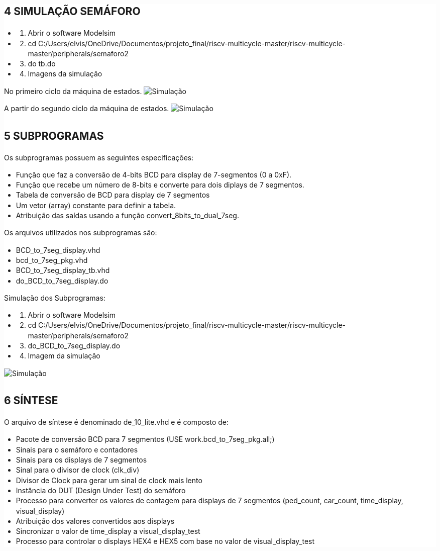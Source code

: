## 4 SIMULAÇÃO SEMÁFORO
 - 1) Abrir o software Modelsim
 - 2) cd C:/Users/elvis/OneDrive/Documentos/projeto_final/riscv-multicycle-master/riscv-multicycle-master/peripherals/semaforo2
 - 3) do tb.do
 - 4) Imagens da simulação
   
No primeiro ciclo da máquina de estados.
![Simulação](riscv-multicycle/peripherals/semaforo/simulacao.png)

A partir do segundo ciclo da máquina de estados.
![Simulação](semaforo/simulacao2.png)

## 5 SUBPROGRAMAS
Os subprogramas possuem as seguintes especificações:
- Função que faz a conversão de 4-bits BCD para display de 7-segmentos (0 a 0xF).
- Função que recebe um número de 8-bits e converte para dois diplays de 7 segmentos.
- Tabela de conversão de BCD para display de 7 segmentos
- Um vetor (array) constante para definir a tabela.
- Atribuição das saídas usando a função convert_8bits_to_dual_7seg.
  
Os arquivos utilizados nos subprogramas são:
- BCD_to_7seg_display.vhd
- bcd_to_7seg_pkg.vhd
- BCD_to_7seg_display_tb.vhd
- do_BCD_to_7seg_display.do

Simulação dos Subprogramas:

 - 1) Abrir o software Modelsim
 - 2) cd C:/Users/elvis/OneDrive/Documentos/projeto_final/riscv-multicycle-master/riscv-multicycle-master/peripherals/semaforo2
 - 3) do_BCD_to_7seg_display.do
 - 4) Imagem da simulação

![Simulação](semaforo/simulacao3.png)

## 6 SÍNTESE
O arquivo de síntese é denominado de_10_lite.vhd e é composto de:

- Pacote de conversão BCD para 7 segmentos (USE work.bcd_to_7seg_pkg.all;)
- Sinais para o semáforo e contadores
- Sinais para os displays de 7 segmentos
- Sinal para o divisor de clock (clk_div)
- Divisor de Clock para gerar um sinal de clock mais lento
- Instância do DUT (Design Under Test) do semáforo
- Processo para converter os valores de contagem para displays de 7 segmentos (ped_count, car_count, time_display, visual_display)
- Atribuição dos valores convertidos aos displays
- Sincronizar o valor de time_display a visual_display_test
- Processo para controlar o displays HEX4 e HEX5 com base no valor de visual_display_test
